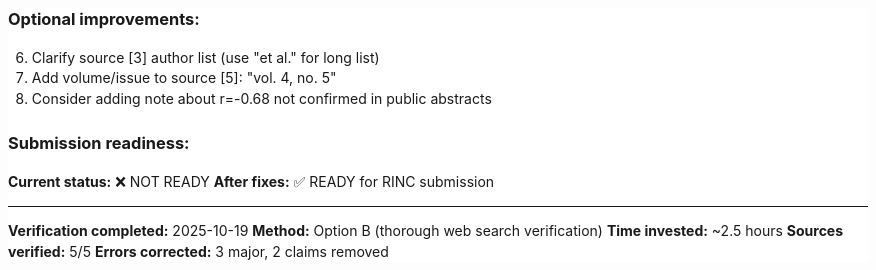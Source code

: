 ### Optional improvements:

6. Clarify source [3] author list (use "et al." for long list)
7. Add volume/issue to source [5]: "vol. 4, no. 5"
8. Consider adding note about r=-0.68 not confirmed in public abstracts

### Submission readiness:

**Current status:** ❌ NOT READY
**After fixes:** ✅ READY for RINC submission

---

**Verification completed:** 2025-10-19
**Method:** Option B (thorough web search verification)
**Time invested:** ~2.5 hours
**Sources verified:** 5/5
**Errors corrected:** 3 major, 2 claims removed
